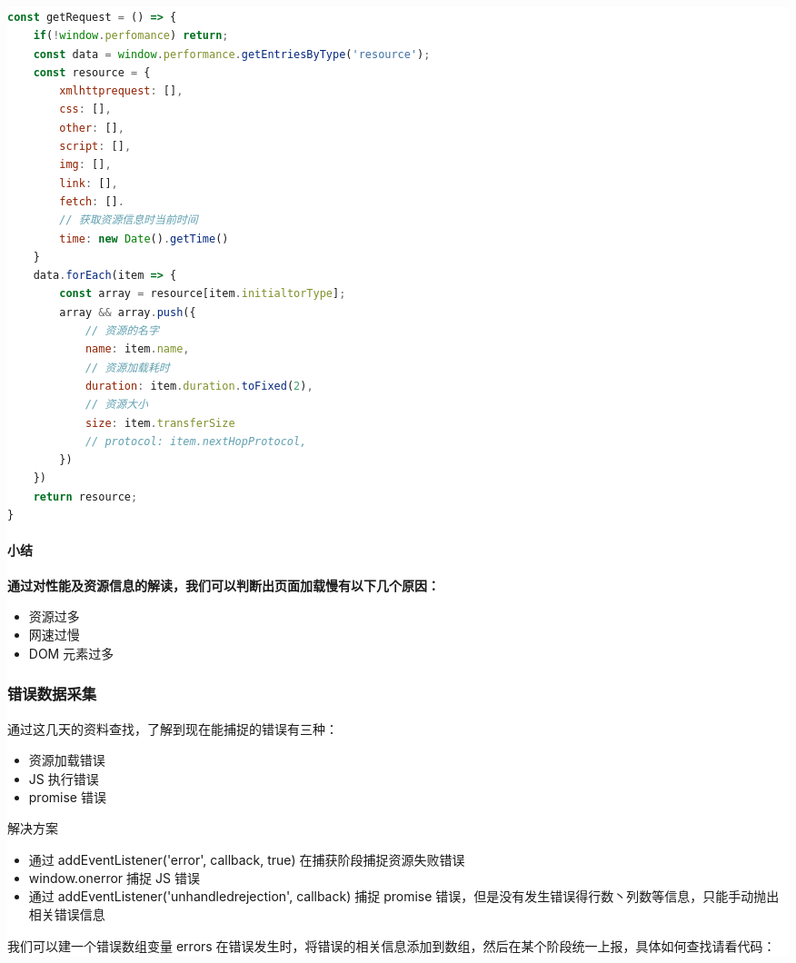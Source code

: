 ```js
const getRequest = () => {
    if(!window.perfomance) return;
    const data = window.performance.getEntriesByType('resource');
    const resource = {
        xmlhttprequest: [],
        css: [],
        other: [],
        script: [],
        img: [],
        link: [],
        fetch: [].
        // 获取资源信息时当前时间
        time: new Date().getTime()
    }
	data.forEach(item => {
        const array = resource[item.initialtorType];
        array && array.push({
            // 资源的名字
            name: item.name,
            // 资源加载耗时
            duration: item.duration.toFixed(2),
            // 资源大小
            size: item.transferSize
            // protocol: item.nextHopProtocol,
        })
    })
	return resource;
}
```

#### 小结

**通过对性能及资源信息的解读，我们可以判断出页面加载慢有以下几个原因：**

- 资源过多
- 网速过慢
- DOM 元素过多

### 错误数据采集

通过这几天的资料查找，了解到现在能捕捉的错误有三种：

- 资源加载错误
- JS 执行错误
- promise 错误

解决方案

- 通过 addEventListener('error', callback, true) 在捕获阶段捕捉资源失败错误
- window.onerror 捕捉 JS 错误
- 通过 addEventListener('unhandledrejection', callback) 捕捉 promise 错误，但是没有发生错误得行数丶列数等信息，只能手动抛出相关错误信息

我们可以建一个错误数组变量 errors 在错误发生时，将错误的相关信息添加到数组，然后在某个阶段统一上报，具体如何查找请看代码：
